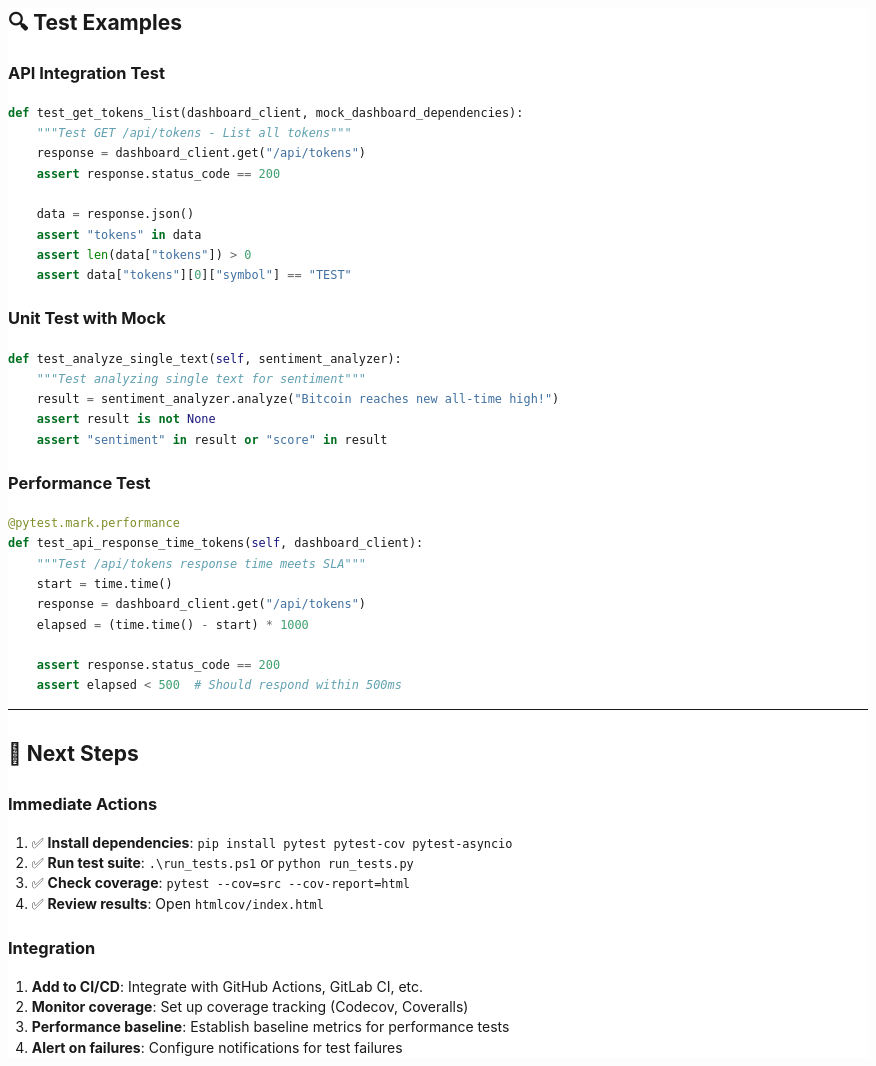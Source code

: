 
## 🔍 Test Examples

### API Integration Test
```python
def test_get_tokens_list(dashboard_client, mock_dashboard_dependencies):
    """Test GET /api/tokens - List all tokens"""
    response = dashboard_client.get("/api/tokens")
    assert response.status_code == 200

    data = response.json()
    assert "tokens" in data
    assert len(data["tokens"]) > 0
    assert data["tokens"][0]["symbol"] == "TEST"
```

### Unit Test with Mock
```python
def test_analyze_single_text(self, sentiment_analyzer):
    """Test analyzing single text for sentiment"""
    result = sentiment_analyzer.analyze("Bitcoin reaches new all-time high!")
    assert result is not None
    assert "sentiment" in result or "score" in result
```

### Performance Test
```python
@pytest.mark.performance
def test_api_response_time_tokens(self, dashboard_client):
    """Test /api/tokens response time meets SLA"""
    start = time.time()
    response = dashboard_client.get("/api/tokens")
    elapsed = (time.time() - start) * 1000

    assert response.status_code == 200
    assert elapsed < 500  # Should respond within 500ms
```

---

## 🎯 Next Steps

### Immediate Actions
1. ✅ **Install dependencies**: `pip install pytest pytest-cov pytest-asyncio`
2. ✅ **Run test suite**: `.\run_tests.ps1` or `python run_tests.py`
3. ✅ **Check coverage**: `pytest --cov=src --cov-report=html`
4. ✅ **Review results**: Open `htmlcov/index.html`

### Integration
1. **Add to CI/CD**: Integrate with GitHub Actions, GitLab CI, etc.
2. **Monitor coverage**: Set up coverage tracking (Codecov, Coveralls)
3. **Performance baseline**: Establish baseline metrics for performance tests
4. **Alert on failures**: Configure notifications for test failures
